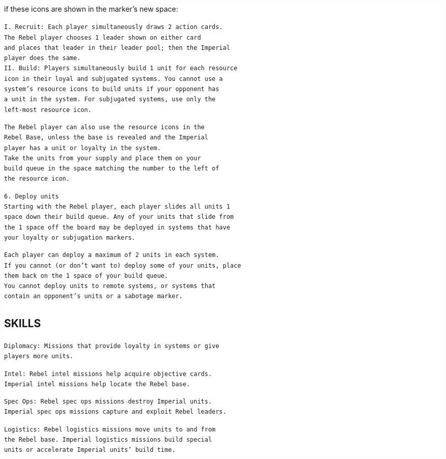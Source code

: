 if these icons are shown in the marker’s new space:

```
I. Recruit: Each player simultaneously draws 2 action cards.
The Rebel player chooses 1 leader shown on either card
and places that leader in their leader pool; then the Imperial
player does the same.
II. Build: Players simultaneously build 1 unit for each resource
icon in their loyal and subjugated systems. You cannot use a
system’s resource icons to build units if your opponent has
a unit in the system. For subjugated systems, use only the
left-most resource icon.
```
```
The Rebel player can also use the resource icons in the
Rebel Base, unless the base is revealed and the Imperial
player has a unit or loyalty in the system.
Take the units from your supply and place them on your
build queue in the space matching the number to the left of
the resource icon.
```
```
6. Deploy units
Starting with the Rebel player, each player slides all units 1
space down their build queue. Any of your units that slide from
the 1 space off the board may be deployed in systems that have
your loyalty or subjugation markers.
```
```
Each player can deploy a maximum of 2 units in each system.
If you cannot (or don’t want to) deploy some of your units, place
them back on the 1 space of your build queue.
You cannot deploy units to remote systems, or systems that
contain an opponent’s units or a sabotage marker.
```
## SKILLS

```
Diplomacy: Missions that provide loyalty in systems or give
players more units.
```
```
Intel: Rebel intel missions help acquire objective cards.
Imperial intel missions help locate the Rebel base.
```
```
Spec Ops: Rebel spec ops missions destroy Imperial units.
Imperial spec ops missions capture and exploit Rebel leaders.
```
```
Logistics: Rebel logistics missions move units to and from
the Rebel base. Imperial logistics missions build special
units or accelerate Imperial units’ build time.
```
